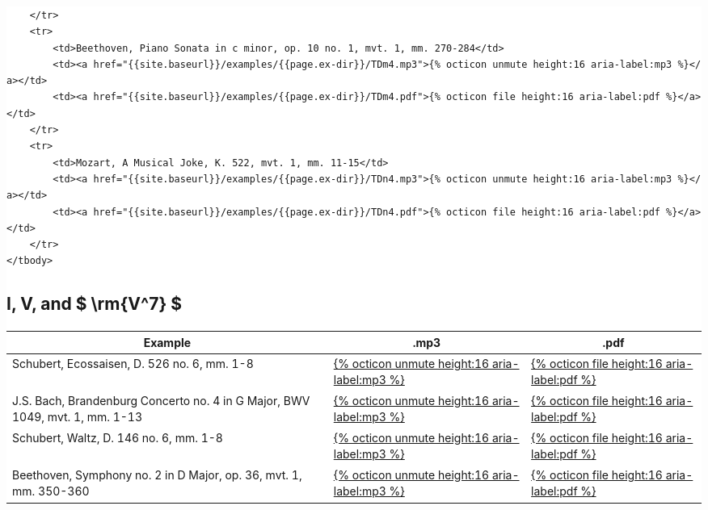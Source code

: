         </tr>
        <tr>
            <td>Beethoven, Piano Sonata in c minor, op. 10 no. 1, mvt. 1, mm. 270-284</td>
            <td><a href="{{site.baseurl}}/examples/{{page.ex-dir}}/TDm4.mp3">{% octicon unmute height:16 aria-label:mp3 %}</a></td>
            <td><a href="{{site.baseurl}}/examples/{{page.ex-dir}}/TDm4.pdf">{% octicon file height:16 aria-label:pdf %}</a></td>
        </tr>
        <tr>
            <td>Mozart, A Musical Joke, K. 522, mvt. 1, mm. 11-15</td>
            <td><a href="{{site.baseurl}}/examples/{{page.ex-dir}}/TDn4.mp3">{% octicon unmute height:16 aria-label:mp3 %}</a></td>
            <td><a href="{{site.baseurl}}/examples/{{page.ex-dir}}/TDn4.pdf">{% octicon file height:16 aria-label:pdf %}</a></td>
        </tr>
    </tbody>
</table>

## I, V, and $ \rm{V^7} $

<table class="tablesaw tablesaw-stack" data-tablesaw-mode="stack">
    <thead>
        <tr>
            <th>Example</th>
            <th>.mp3</th>
            <th>.pdf</th>
        </tr>
    </thead>
    <tbody>
        <tr>
            <td>Schubert, Ecossaisen, D. 526 no. 6, mm. 1-8</td>
            <td><a href="{{site.baseurl}}/examples/{{page.ex-dir}}/TDo4.mp3">{% octicon unmute height:16 aria-label:mp3 %}</a></td>
            <td><a href="{{site.baseurl}}/examples/{{page.ex-dir}}/TDo4.pdf">{% octicon file height:16 aria-label:pdf %}</a></td>
        </tr>
        <tr>
            <td>J.S. Bach, Brandenburg Concerto no. 4 in G Major, BWV 1049, mvt. 1, mm. 1-13</td>
            <td><a href="{{site.baseurl}}/examples/{{page.ex-dir}}/TDs.mp3">{% octicon unmute height:16 aria-label:mp3 %}</a></td>
            <td><a href="{{site.baseurl}}/examples/{{page.ex-dir}}/TDs.pdf">{% octicon file height:16 aria-label:pdf %}</a></td>
        </tr>
        <tr>
            <td>Schubert, Waltz, D. 146 no. 6, mm. 1-8</td>
            <td><a href="{{site.baseurl}}/examples/{{page.ex-dir}}/TDr4.mp3">{% octicon unmute height:16 aria-label:mp3 %}</a></td>
            <td><a href="{{site.baseurl}}/examples/{{page.ex-dir}}/TDr4.pdf">{% octicon file height:16 aria-label:pdf %}</a></td>
        </tr>
        <tr>
            <td>Beethoven, Symphony no. 2 in D Major, op. 36, mvt. 1, mm. 350-360</td>
            <td><a href="{{site.baseurl}}/examples/{{page.ex-dir}}/TDs4.mp3">{% octicon unmute height:16 aria-label:mp3 %}</a></td>
            <td><a href="{{site.baseurl}}/examples/{{page.ex-dir}}/TDs4.pdf">{% octicon file height:16 aria-label:pdf %}</a></td>
        </tr>
    </tbody>
</table>
